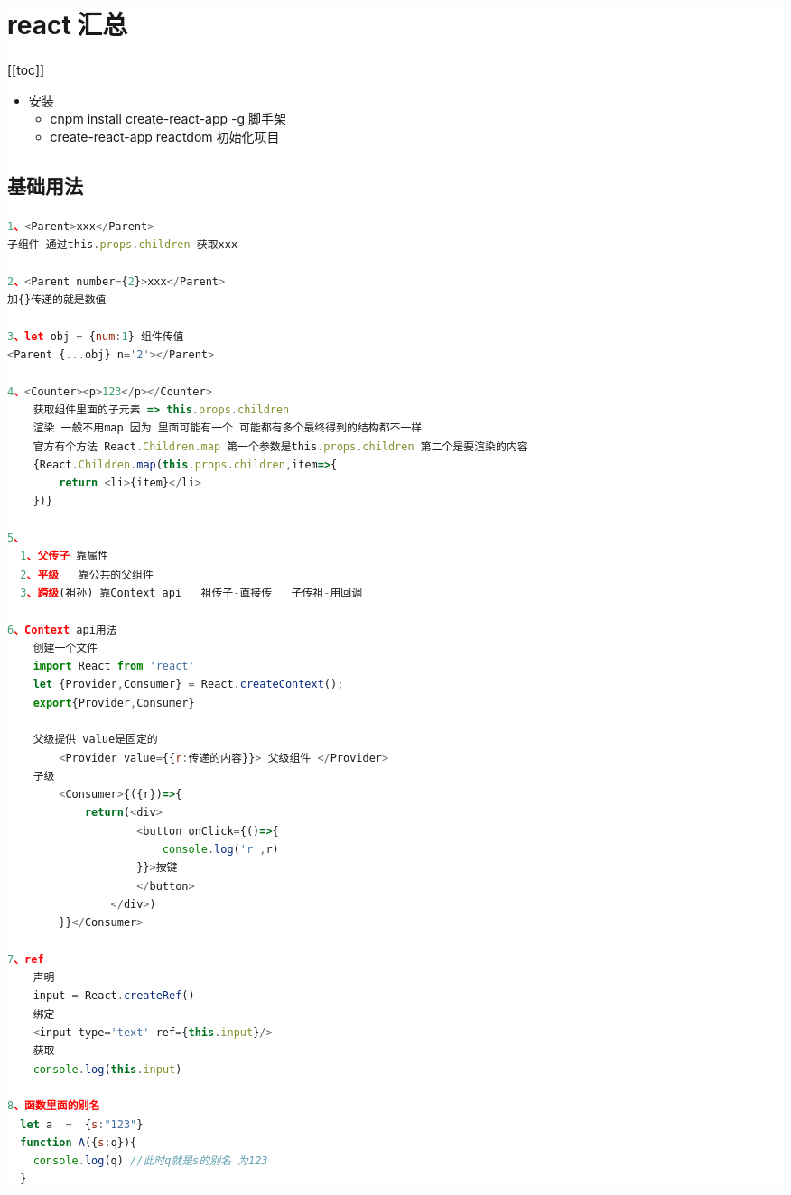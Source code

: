 
#  react 汇总
[[toc]]
- 安装
  - cnpm install create-react-app -g 脚手架
  - create-react-app reactdom  初始化项目

## 基础用法
```js
1、<Parent>xxx</Parent>
子组件 通过this.props.children 获取xxx

2、<Parent number={2}>xxx</Parent>
加{}传递的就是数值

3、let obj = {num:1} 组件传值
<Parent {...obj} n='2'></Parent>

4、<Counter><p>123</p></Counter>
    获取组件里面的子元素 => this.props.children
    渲染 一般不用map 因为 里面可能有一个 可能都有多个最终得到的结构都不一样
    官方有个方法 React.Children.map 第一个参数是this.props.children 第二个是要渲染的内容
    {React.Children.map(this.props.children,item=>{
        return <li>{item}</li>     
    })}

5、
  1、父传子 靠属性
  2、平级   靠公共的父组件
  3、跨级(祖孙) 靠Context api   祖传子-直接传   子传祖-用回调

6、Context api用法
    创建一个文件
    import React from 'react'
    let {Provider,Consumer} = React.createContext();
    export{Provider,Consumer}

    父级提供 value是固定的
        <Provider value={{r:传递的内容}}> 父级组件 </Provider>
    子级
        <Consumer>{({r})=>{
            return(<div>
                    <button onClick={()=>{
                        console.log('r',r)
                    }}>按键
                    </button>
                </div>)
        }}</Consumer>

7、ref
    声明
    input = React.createRef()
    绑定
    <input type='text' ref={this.input}/>
    获取
    console.log(this.input)

8、函数里面的别名
  let a  =  {s:"123"}
  function A({s:q}){
    console.log(q) //此时q就是s的别名 为123
  }
```